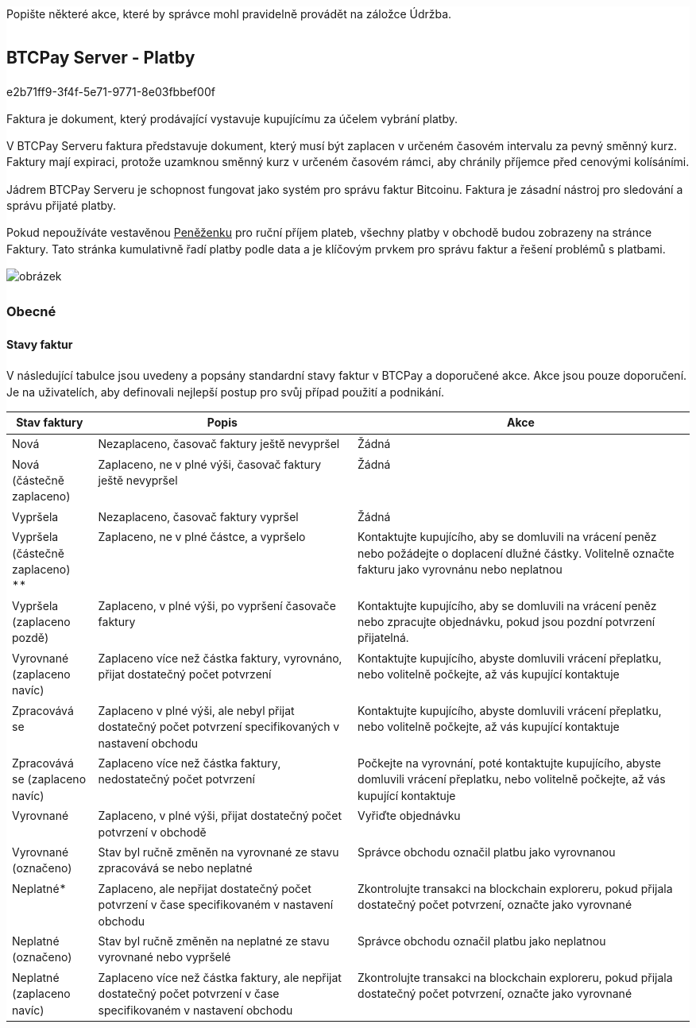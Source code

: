 Popište některé akce, které by správce mohl pravidelně provádět na záložce Údržba.

## BTCPay Server - Platby

<chapterId>e2b71ff9-3f4f-5e71-9771-8e03fbbef00f</chapterId>

Faktura je dokument, který prodávající vystavuje kupujícímu za účelem vybrání platby.

V BTCPay Serveru faktura představuje dokument, který musí být zaplacen v určeném časovém intervalu za pevný směnný kurz. Faktury mají expiraci, protože uzamknou směnný kurz v určeném časovém rámci, aby chránily příjemce před cenovými kolísáními.

Jádrem BTCPay Serveru je schopnost fungovat jako systém pro správu faktur Bitcoinu. Faktura je zásadní nástroj pro sledování a správu přijaté platby.

Pokud nepoužíváte vestavěnou [Peněženku](https://docs.btcpayserver.org/Wallet/) pro ruční příjem plateb, všechny platby v obchodě budou zobrazeny na stránce Faktury. Tato stránka kumulativně řadí platby podle data a je klíčovým prvkem pro správu faktur a řešení problémů s platbami.

![obrázek](assets/en/92.webp)

### Obecné

#### Stavy faktur

V následující tabulce jsou uvedeny a popsány standardní stavy faktur v BTCPay a doporučené akce. Akce jsou pouze doporučení. Je na uživatelích, aby definovali nejlepší postup pro svůj případ použití a podnikání.

| Stav faktury                       | Popis                                                                                                                | Akce                                                                                                                                                        |
| ---------------------------------- | -------------------------------------------------------------------------------------------------------------------- | ----------------------------------------------------------------------------------------------------------------------------------------------------------- |
| Nová                               | Nezaplaceno, časovač faktury ještě nevypršel                                                                         | Žádná                                                                                                                                                       |
| Nová (částečně zaplaceno)          | Zaplaceno, ne v plné výši, časovač faktury ještě nevypršel                                                           | Žádná                                                                                                                                                       |
| Vypršela                           | Nezaplaceno, časovač faktury vypršel                                                                                 | Žádná                                                                                                                                                       |
| Vypršela (částečně zaplaceno) \*\* | Zaplaceno, ne v plné částce, a vypršelo                                                                              | Kontaktujte kupujícího, aby se domluvili na vrácení peněz nebo požádejte o doplacení dlužné částky. Volitelně označte fakturu jako vyrovnánu nebo neplatnou |
| Vypršela (zaplaceno pozdě)         | Zaplaceno, v plné výši, po vypršení časovače faktury                                                                 | Kontaktujte kupujícího, aby se domluvili na vrácení peněz nebo zpracujte objednávku, pokud jsou pozdní potvrzení přijatelná.                                |
| Vyrovnané (zaplaceno navíc)        | Zaplaceno více než částka faktury, vyrovnáno, přijat dostatečný počet potvrzení                                      | Kontaktujte kupujícího, abyste domluvili vrácení přeplatku, nebo volitelně počkejte, až vás kupující kontaktuje                                             |
| Zpracovává se                      | Zaplaceno v plné výši, ale nebyl přijat dostatečný počet potvrzení specifikovaných v nastavení obchodu               | Kontaktujte kupujícího, abyste domluvili vrácení přeplatku, nebo volitelně počkejte, až vás kupující kontaktuje                                             |
| Zpracovává se (zaplaceno navíc)    | Zaplaceno více než částka faktury, nedostatečný počet potvrzení                                                      | Počkejte na vyrovnání, poté kontaktujte kupujícího, abyste domluvili vrácení přeplatku, nebo volitelně počkejte, až vás kupující kontaktuje                 |
| Vyrovnané                          | Zaplaceno, v plné výši, přijat dostatečný počet potvrzení v obchodě                                                  | Vyřiďte objednávku                                                                                                                                          |
| Vyrovnané (označeno)               | Stav byl ručně změněn na vyrovnané ze stavu zpracovává se nebo neplatné                                              | Správce obchodu označil platbu jako vyrovnanou                                                                                                              |
| Neplatné\*                         | Zaplaceno, ale nepřijat dostatečný počet potvrzení v čase specifikovaném v nastavení obchodu                         | Zkontrolujte transakci na blockchain exploreru, pokud přijala dostatečný počet potvrzení, označte jako vyrovnané                                            |
| Neplatné (označeno)                | Stav byl ručně změněn na neplatné ze stavu vyrovnané nebo vypršelé                                                   | Správce obchodu označil platbu jako neplatnou                                                                                                               |
| Neplatné (zaplaceno navíc)         | Zaplaceno více než částka faktury, ale nepřijat dostatečný počet potvrzení v čase specifikovaném v nastavení obchodu | Zkontrolujte transakci na blockchain exploreru, pokud přijala dostatečný počet potvrzení, označte jako vyrovnané                                            |

